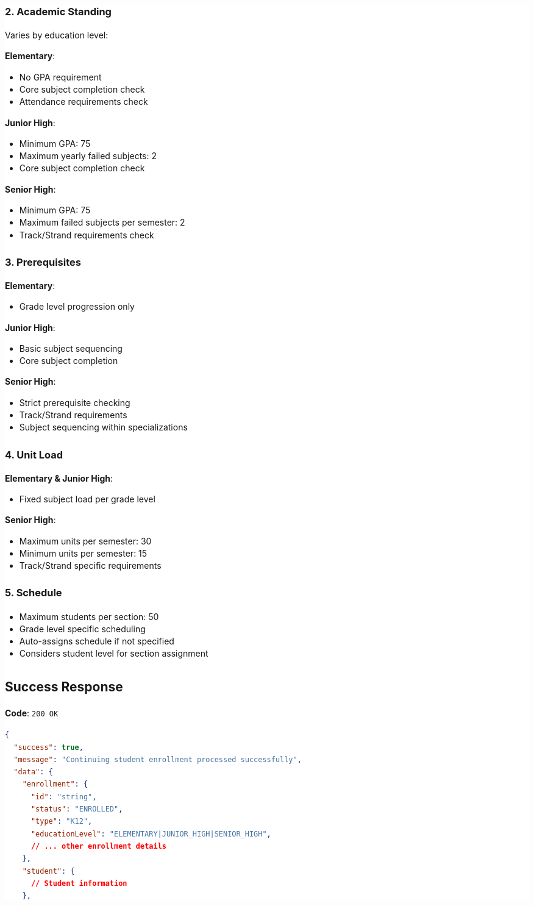 ### 2. Academic Standing
Varies by education level:

**Elementary**:
- No GPA requirement
- Core subject completion check
- Attendance requirements check

**Junior High**:
- Minimum GPA: 75
- Maximum yearly failed subjects: 2
- Core subject completion check

**Senior High**:
- Minimum GPA: 75
- Maximum failed subjects per semester: 2
- Track/Strand requirements check

### 3. Prerequisites
**Elementary**:
- Grade level progression only

**Junior High**:
- Basic subject sequencing
- Core subject completion

**Senior High**:
- Strict prerequisite checking
- Track/Strand requirements
- Subject sequencing within specializations

### 4. Unit Load
**Elementary & Junior High**:
- Fixed subject load per grade level

**Senior High**:
- Maximum units per semester: 30
- Minimum units per semester: 15
- Track/Strand specific requirements

### 5. Schedule
- Maximum students per section: 50
- Grade level specific scheduling
- Auto-assigns schedule if not specified
- Considers student level for section assignment

## Success Response

**Code**: `200 OK`

```json
{
  "success": true,
  "message": "Continuing student enrollment processed successfully",
  "data": {
    "enrollment": {
      "id": "string",
      "status": "ENROLLED",
      "type": "K12",
      "educationLevel": "ELEMENTARY|JUNIOR_HIGH|SENIOR_HIGH",
      // ... other enrollment details
    },
    "student": {
      // Student information
    },
```